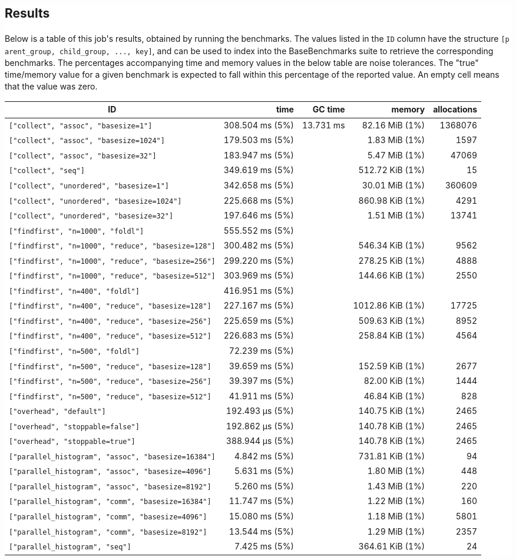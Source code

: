 ## Results
Below is a table of this job's results, obtained by running the benchmarks.
The values listed in the `ID` column have the structure `[parent_group, child_group, ..., key]`, and can be used to
index into the BaseBenchmarks suite to retrieve the corresponding benchmarks.
The percentages accompanying time and memory values in the below table are noise tolerances. The "true"
time/memory value for a given benchmark is expected to fall within this percentage of the reported value.
An empty cell means that the value was zero.

| ID                                                  | time            | GC time   | memory           | allocations |
|-----------------------------------------------------|----------------:|----------:|-----------------:|------------:|
| `["collect", "assoc", "basesize=1"]`                | 308.504 ms (5%) | 13.731 ms |   82.16 MiB (1%) |     1368076 |
| `["collect", "assoc", "basesize=1024"]`             | 179.503 ms (5%) |           |    1.83 MiB (1%) |        1597 |
| `["collect", "assoc", "basesize=32"]`               | 183.947 ms (5%) |           |    5.47 MiB (1%) |       47069 |
| `["collect", "seq"]`                                | 349.619 ms (5%) |           |  512.72 KiB (1%) |          15 |
| `["collect", "unordered", "basesize=1"]`            | 342.658 ms (5%) |           |   30.01 MiB (1%) |      360609 |
| `["collect", "unordered", "basesize=1024"]`         | 225.668 ms (5%) |           |  860.98 KiB (1%) |        4291 |
| `["collect", "unordered", "basesize=32"]`           | 197.646 ms (5%) |           |    1.51 MiB (1%) |       13741 |
| `["findfirst", "n=1000", "foldl"]`                  | 555.552 ms (5%) |           |                  |             |
| `["findfirst", "n=1000", "reduce", "basesize=128"]` | 300.482 ms (5%) |           |  546.34 KiB (1%) |        9562 |
| `["findfirst", "n=1000", "reduce", "basesize=256"]` | 299.220 ms (5%) |           |  278.25 KiB (1%) |        4888 |
| `["findfirst", "n=1000", "reduce", "basesize=512"]` | 303.969 ms (5%) |           |  144.66 KiB (1%) |        2550 |
| `["findfirst", "n=400", "foldl"]`                   | 416.951 ms (5%) |           |                  |             |
| `["findfirst", "n=400", "reduce", "basesize=128"]`  | 227.167 ms (5%) |           | 1012.86 KiB (1%) |       17725 |
| `["findfirst", "n=400", "reduce", "basesize=256"]`  | 225.659 ms (5%) |           |  509.63 KiB (1%) |        8952 |
| `["findfirst", "n=400", "reduce", "basesize=512"]`  | 226.683 ms (5%) |           |  258.84 KiB (1%) |        4564 |
| `["findfirst", "n=500", "foldl"]`                   |  72.239 ms (5%) |           |                  |             |
| `["findfirst", "n=500", "reduce", "basesize=128"]`  |  39.659 ms (5%) |           |  152.59 KiB (1%) |        2677 |
| `["findfirst", "n=500", "reduce", "basesize=256"]`  |  39.397 ms (5%) |           |   82.00 KiB (1%) |        1444 |
| `["findfirst", "n=500", "reduce", "basesize=512"]`  |  41.911 ms (5%) |           |   46.84 KiB (1%) |         828 |
| `["overhead", "default"]`                           | 192.493 μs (5%) |           |  140.75 KiB (1%) |        2465 |
| `["overhead", "stoppable=false"]`                   | 192.862 μs (5%) |           |  140.78 KiB (1%) |        2465 |
| `["overhead", "stoppable=true"]`                    | 388.944 μs (5%) |           |  140.78 KiB (1%) |        2465 |
| `["parallel_histogram", "assoc", "basesize=16384"]` |   4.842 ms (5%) |           |  731.81 KiB (1%) |          94 |
| `["parallel_histogram", "assoc", "basesize=4096"]`  |   5.631 ms (5%) |           |    1.80 MiB (1%) |         448 |
| `["parallel_histogram", "assoc", "basesize=8192"]`  |   5.260 ms (5%) |           |    1.43 MiB (1%) |         220 |
| `["parallel_histogram", "comm", "basesize=16384"]`  |  11.747 ms (5%) |           |    1.22 MiB (1%) |         160 |
| `["parallel_histogram", "comm", "basesize=4096"]`   |  15.080 ms (5%) |           |    1.18 MiB (1%) |        5801 |
| `["parallel_histogram", "comm", "basesize=8192"]`   |  13.544 ms (5%) |           |    1.29 MiB (1%) |        2357 |
| `["parallel_histogram", "seq"]`                     |   7.425 ms (5%) |           |  364.61 KiB (1%) |          24 |